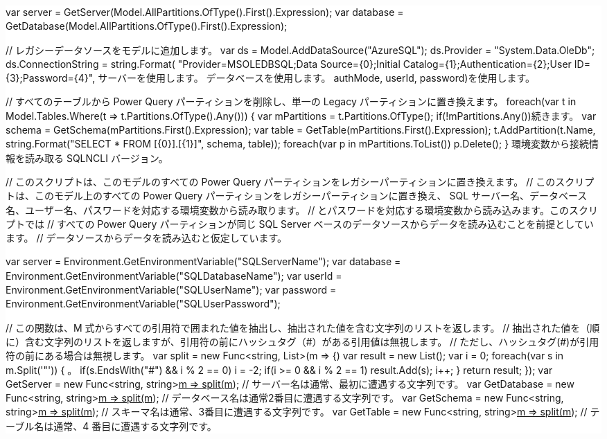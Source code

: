 var server = GetServer(Model.AllPartitions.OfType<MPartition>().First().Expression);
var database = GetDatabase(Model.AllPartitions.OfType<MPartition>().First().Expression);

// レガシーデータソースをモデルに追加します。
var ds = Model.AddDataSource("AzureSQL");
ds.Provider = "System.Data.OleDb";
ds.ConnectionString = string.Format(
    "Provider=MSOLEDBSQL;Data Source={0};Initial Catalog={1};Authentication={2};User ID={3};Password={4}",
    サーバーを使用します。
    データベースを使用します。
    authMode,
    userId,
    password)を使用します。

// すべてのテーブルから Power Query パーティションを削除し、単一の Legacy パーティションに置き換えます。
foreach(var t in Model.Tables.Where(t => t.Partitions.OfType<MPartition>().Any()))
{
    var mPartitions = t.Partitions.OfType<MPartition>();
    if(!mPartitions.Any())続きます。
    var schema = GetSchema(mPartitions.First().Expression);
    var table = GetTable(mPartitions.First().Expression);
    t.AddPartition(t.Name, string.Format("SELECT * FROM [{0}].[{1}]", schema, table));
    foreach(var p in mPartitions.ToList()) p.Delete();
}
環境変数から接続情報を読み取る SQLNCLI バージョン。

// このスクリプトは、このモデルのすべての Power Query パーティションをレガシーパーティションに置き換えます。
// このスクリプトは、このモデル上のすべての Power Query パーティションをレガシーパーティションに置き換え、 SQL サーバー名、データベース名、ユーザー名、パスワードを対応する環境変数から読み取ります。
// とパスワードを対応する環境変数から読み込みます。このスクリプトでは
// すべての Power Query パーティションが同じ SQL Server ベースのデータソースからデータを読み込むことを前提としています。
// データソースからデータを読み込むと仮定しています。

var server = Environment.GetEnvironmentVariable("SQLServerName");
var database = Environment.GetEnvironmentVariable("SQLDatabaseName");
var userId = Environment.GetEnvironmentVariable("SQLUserName");
var password = Environment.GetEnvironmentVariable("SQLUserPassword");

// この関数は、M 式からすべての引用符で囲まれた値を抽出し、抽出された値を含む文字列のリストを返します。
// 抽出された値を（順に）含む文字列のリストを返しますが、引用符の前にハッシュタグ（#）がある引用値は無視します。
// ただし、ハッシュタグ(#)が引用符の前にある場合は無視します。
var split = new Func<string, List<string>>(m => {)
    var result = new List<string>();
    var i = 0;
    foreach(var s in m.Split('"')) { 。
        if(s.EndsWith("#") && i % 2 == 0) i = -2;
        if(i >= 0 && i % 2 == 1) result.Add(s);
        i++;
    }
    return result;
});
var GetServer = new Func<string, string>[m => split(m](0)); // サーバー名は通常、最初に遭遇する文字列です。
var GetDatabase = new Func<string, string>[m => split(m](1)); // データベース名は通常2番目に遭遇する文字列です。
var GetSchema = new Func<string, string>[m => split(m](2)); // スキーマ名は通常、3番目に遭遇する文字列です。
var GetTable = new Func<string, string>[m => split(m](3)); // テーブル名は通常、4 番目に遭遇する文字列です。
